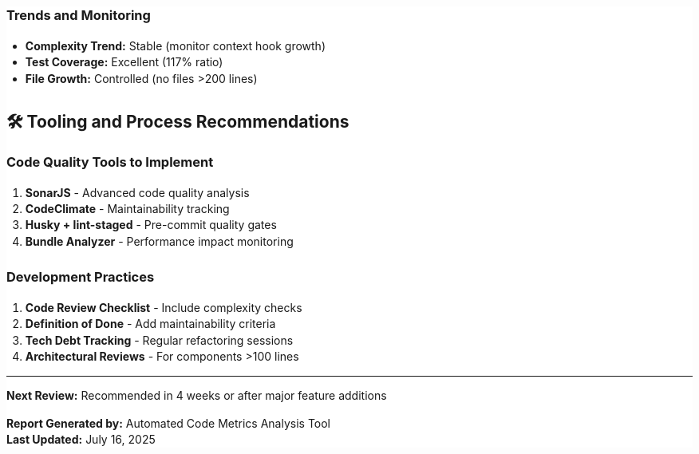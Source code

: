 ### Trends and Monitoring
- **Complexity Trend:** Stable (monitor context hook growth)
- **Test Coverage:** Excellent (117% ratio)
- **File Growth:** Controlled (no files >200 lines)

## 🛠️ Tooling and Process Recommendations

### Code Quality Tools to Implement
1. **SonarJS** - Advanced code quality analysis
2. **CodeClimate** - Maintainability tracking
3. **Husky + lint-staged** - Pre-commit quality gates
4. **Bundle Analyzer** - Performance impact monitoring

### Development Practices
1. **Code Review Checklist** - Include complexity checks
2. **Definition of Done** - Add maintainability criteria
3. **Tech Debt Tracking** - Regular refactoring sessions
4. **Architectural Reviews** - For components >100 lines

---

**Next Review:** Recommended in 4 weeks or after major feature additions

**Report Generated by:** Automated Code Metrics Analysis Tool  
**Last Updated:** July 16, 2025
